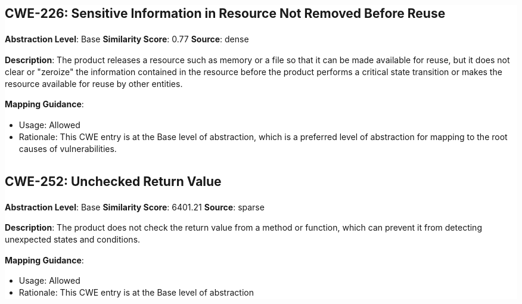 
## CWE-226: Sensitive Information in Resource Not Removed Before Reuse
**Abstraction Level**: Base
**Similarity Score**: 0.77
**Source**: dense

**Description**:
The product releases a resource such as memory or a file so that it can be made available for reuse, but it does not clear or "zeroize" the information contained in the resource before the product performs a critical state transition or makes the resource available for reuse by other entities.

**Mapping Guidance**:
- Usage: Allowed
- Rationale: This CWE entry is at the Base level of abstraction, which is a preferred level of abstraction for mapping to the root causes of vulnerabilities.



## CWE-252: Unchecked Return Value
**Abstraction Level**: Base
**Similarity Score**: 6401.21
**Source**: sparse

**Description**:
The product does not check the return value from a method or function, which can prevent it from detecting unexpected states and conditions.

**Mapping Guidance**:
- Usage: Allowed
- Rationale: This CWE entry is at the Base level of abstraction